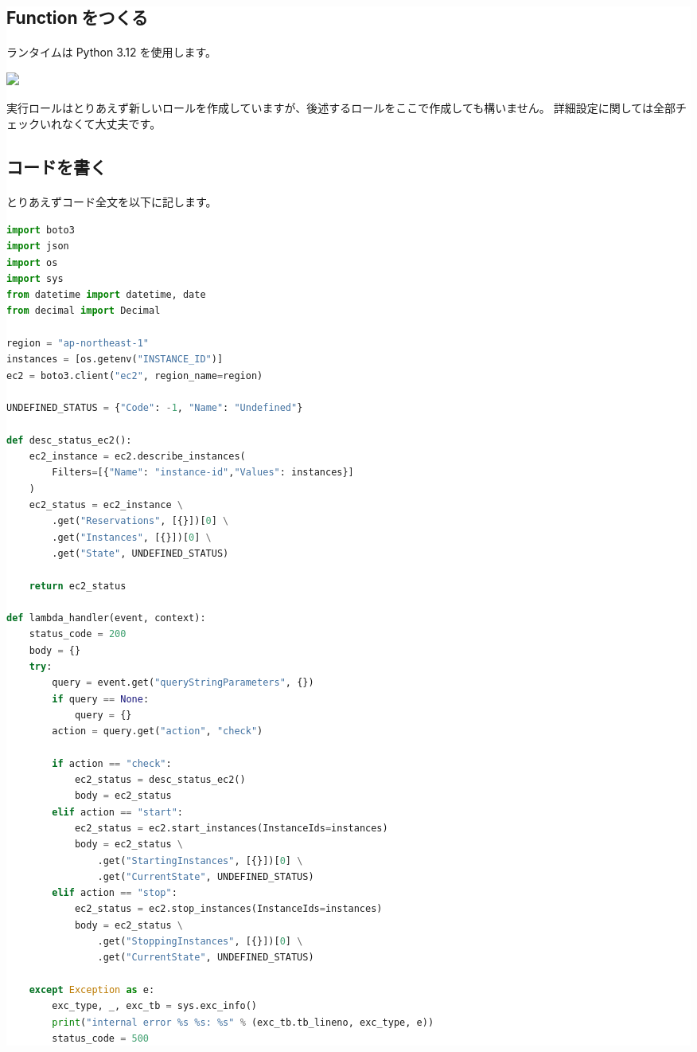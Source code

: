 ## Function をつくる
ランタイムは Python 3.12 を使用します。

![](https://storage.googleapis.com/zenn-user-upload/865bed6ed535-20240605.png)

実行ロールはとりあえず新しいロールを作成していますが、後述するロールをここで作成しても構いません。
詳細設定に関しては全部チェックいれなくて大丈夫です。

## コードを書く
とりあえずコード全文を以下に記します。

```py
import boto3
import json
import os 
import sys
from datetime import datetime, date
from decimal import Decimal

region = "ap-northeast-1"
instances = [os.getenv("INSTANCE_ID")]
ec2 = boto3.client("ec2", region_name=region)

UNDEFINED_STATUS = {"Code": -1, "Name": "Undefined"}

def desc_status_ec2():
    ec2_instance = ec2.describe_instances(
        Filters=[{"Name": "instance-id","Values": instances}]
    )
    ec2_status = ec2_instance \
        .get("Reservations", [{}])[0] \
        .get("Instances", [{}])[0] \
        .get("State", UNDEFINED_STATUS)
    
    return ec2_status 

def lambda_handler(event, context):
    status_code = 200
    body = {}
    try:
        query = event.get("queryStringParameters", {}) 
        if query == None:
            query = {}
        action = query.get("action", "check")
        
        if action == "check":
            ec2_status = desc_status_ec2()
            body = ec2_status
        elif action == "start":
            ec2_status = ec2.start_instances(InstanceIds=instances)
            body = ec2_status \
                .get("StartingInstances", [{}])[0] \
                .get("CurrentState", UNDEFINED_STATUS)
        elif action == "stop":
            ec2_status = ec2.stop_instances(InstanceIds=instances)
            body = ec2_status \
                .get("StoppingInstances", [{}])[0] \
                .get("CurrentState", UNDEFINED_STATUS)
        
    except Exception as e:
        exc_type, _, exc_tb = sys.exc_info()
        print("internal error %s %s: %s" % (exc_tb.tb_lineno, exc_type, e))
        status_code = 500
```